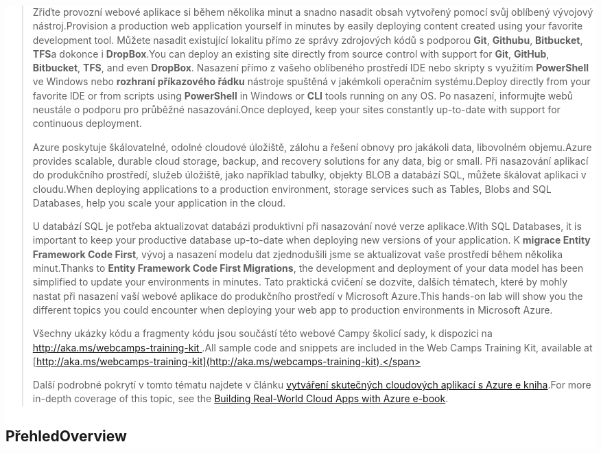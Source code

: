 > <span data-ttu-id="15c66-112">Zřiďte provozní webové aplikace si během několika minut a snadno nasadit obsah vytvořený pomocí svůj oblíbený vývojový nástroj.</span><span class="sxs-lookup"><span data-stu-id="15c66-112">Provision a production web application yourself in minutes by easily deploying content created using your favorite development tool.</span></span> <span data-ttu-id="15c66-113">Můžete nasadit existující lokalitu přímo ze správy zdrojových kódů s podporou **Git**, **Githubu**, **Bitbucket**, **TFS**a dokonce i  **DropBox**.</span><span class="sxs-lookup"><span data-stu-id="15c66-113">You can deploy an existing site directly from source control with support for **Git**, **GitHub**, **Bitbucket**, **TFS**, and even **DropBox**.</span></span> <span data-ttu-id="15c66-114">Nasazení přímo z vašeho oblíbeného prostředí IDE nebo skripty s využitím **PowerShell** ve Windows nebo **rozhraní příkazového řádku** nástroje spuštěná v jakémkoli operačním systému.</span><span class="sxs-lookup"><span data-stu-id="15c66-114">Deploy directly from your favorite IDE or from scripts using **PowerShell** in Windows or **CLI** tools running on any OS.</span></span> <span data-ttu-id="15c66-115">Po nasazení, informujte webů neustále o podporu pro průběžné nasazování.</span><span class="sxs-lookup"><span data-stu-id="15c66-115">Once deployed, keep your sites constantly up-to-date with support for continuous deployment.</span></span>
>
> <span data-ttu-id="15c66-116">Azure poskytuje škálovatelné, odolné cloudové úložiště, zálohu a řešení obnovy pro jakákoli data, libovolném objemu.</span><span class="sxs-lookup"><span data-stu-id="15c66-116">Azure provides scalable, durable cloud storage, backup, and recovery solutions for any data, big or small.</span></span> <span data-ttu-id="15c66-117">Při nasazování aplikací do produkčního prostředí, služeb úložiště, jako například tabulky, objekty BLOB a databází SQL, můžete škálovat aplikaci v cloudu.</span><span class="sxs-lookup"><span data-stu-id="15c66-117">When deploying applications to a production environment, storage services such as Tables, Blobs and SQL Databases, help you scale your application in the cloud.</span></span>
>
> <span data-ttu-id="15c66-118">U databází SQL je potřeba aktualizovat databázi produktivní při nasazování nové verze aplikace.</span><span class="sxs-lookup"><span data-stu-id="15c66-118">With SQL Databases, it is important to keep your productive database up-to-date when deploying new versions of your application.</span></span> <span data-ttu-id="15c66-119">K **migrace Entity Framework Code First**, vývoj a nasazení modelu dat zjednodušili jsme se aktualizovat vaše prostředí během několika minut.</span><span class="sxs-lookup"><span data-stu-id="15c66-119">Thanks to **Entity Framework Code First Migrations**, the development and deployment of your data model has been simplified to update your environments in minutes.</span></span> <span data-ttu-id="15c66-120">Tato praktická cvičení se dozvíte, dalších tématech, které by mohly nastat při nasazení vaší webové aplikace do produkčního prostředí v Microsoft Azure.</span><span class="sxs-lookup"><span data-stu-id="15c66-120">This hands-on lab will show you the different topics you could encounter when deploying your web app to production environments in Microsoft Azure.</span></span>
>
> <span data-ttu-id="15c66-121">Všechny ukázky kódu a fragmenty kódu jsou součástí této webové Campy školicí sady, k dispozici na [ http://aka.ms/webcamps-training-kit ](http://aka.ms/webcamps-training-kit).</span><span class="sxs-lookup"><span data-stu-id="15c66-121">All sample code and snippets are included in the Web Camps Training Kit, available at [http://aka.ms/webcamps-training-kit](http://aka.ms/webcamps-training-kit).</span></span>
>
> <span data-ttu-id="15c66-122">Další podrobné pokrytí v tomto tématu najdete v článku [vytváření skutečných cloudových aplikací s Azure e kniha](building-real-world-cloud-apps-with-windows-azure/introduction.md).</span><span class="sxs-lookup"><span data-stu-id="15c66-122">For more in-depth coverage of this topic, see the [Building Real-World Cloud Apps with Azure e-book](building-real-world-cloud-apps-with-windows-azure/introduction.md).</span></span>


<a id="Overview"></a>
## <a name="overview"></a><span data-ttu-id="15c66-123">Přehled</span><span class="sxs-lookup"><span data-stu-id="15c66-123">Overview</span></span>
